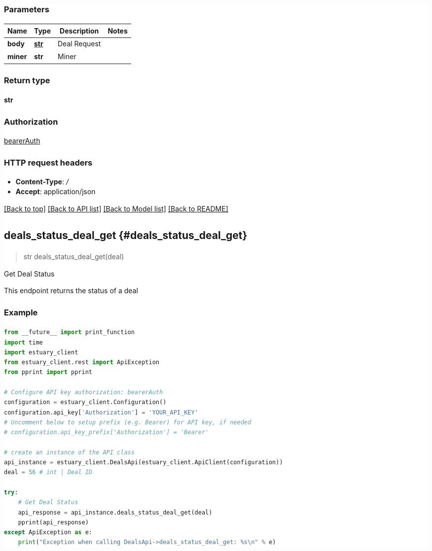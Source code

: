 ### Parameters

Name | Type | Description  | Notes
------------- | ------------- | ------------- | -------------
 **body** | [**str**](str.md)| Deal Request | 
 **miner** | **str**| Miner | 

### Return type

**str**

### Authorization

[bearerAuth](../README.md#bearerAuth)

### HTTP request headers

 - **Content-Type**: */*
 - **Accept**: application/json

[[Back to top]](#) [[Back to API list]](../README.md#documentation-for-api-endpoints) [[Back to Model list]](../README.md#documentation-for-models) [[Back to README]](../README.md)

## **deals_status_deal_get** {#deals_status_deal_get}
> str deals_status_deal_get(deal)

Get Deal Status

This endpoint returns the status of a deal

### Example
```python
from __future__ import print_function
import time
import estuary_client
from estuary_client.rest import ApiException
from pprint import pprint

# Configure API key authorization: bearerAuth
configuration = estuary_client.Configuration()
configuration.api_key['Authorization'] = 'YOUR_API_KEY'
# Uncomment below to setup prefix (e.g. Bearer) for API key, if needed
# configuration.api_key_prefix['Authorization'] = 'Bearer'

# create an instance of the API class
api_instance = estuary_client.DealsApi(estuary_client.ApiClient(configuration))
deal = 56 # int | Deal ID

try:
    # Get Deal Status
    api_response = api_instance.deals_status_deal_get(deal)
    pprint(api_response)
except ApiException as e:
    print("Exception when calling DealsApi->deals_status_deal_get: %s\n" % e)
```
